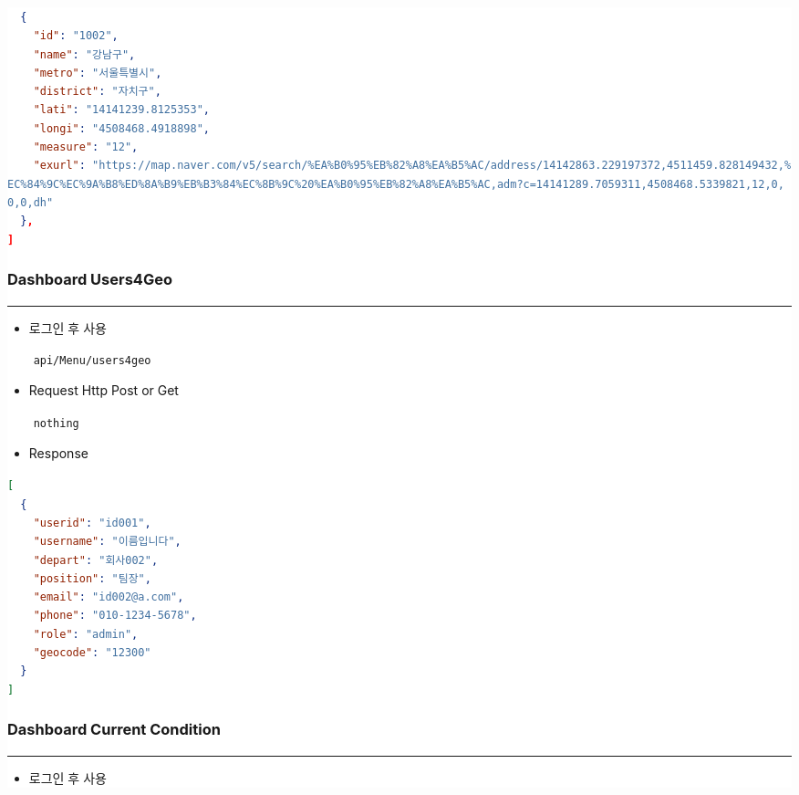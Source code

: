 ```json
  {
    "id": "1002",
    "name": "강남구",
    "metro": "서울특별시",
    "district": "자치구",
    "lati": "14141239.8125353",
    "longi": "4508468.4918898",
    "measure": "12",
    "exurl": "https://map.naver.com/v5/search/%EA%B0%95%EB%82%A8%EA%B5%AC/address/14142863.229197372,4511459.828149432,%EC%84%9C%EC%9A%B8%ED%8A%B9%EB%B3%84%EC%8B%9C%20%EA%B0%95%EB%82%A8%EA%B5%AC,adm?c=14141289.7059311,4508468.5339821,12,0,0,0,dh"
  },
]
```


### Dashboard Users4Geo ###
--------------------

- 로그인 후 사용


```html
    api/Menu/users4geo
```

- Request Http Post or Get
```html
	nothing
```

- Response
```json
[
  {
    "userid": "id001",
    "username": "이름입니다",
	"depart": "회사002",
    "position": "팀장",
    "email": "id002@a.com",
    "phone": "010-1234-5678",
    "role": "admin",
	"geocode": "12300"
  }
]
```




### Dashboard Current Condition ###
--------------------

- 로그인 후 사용

